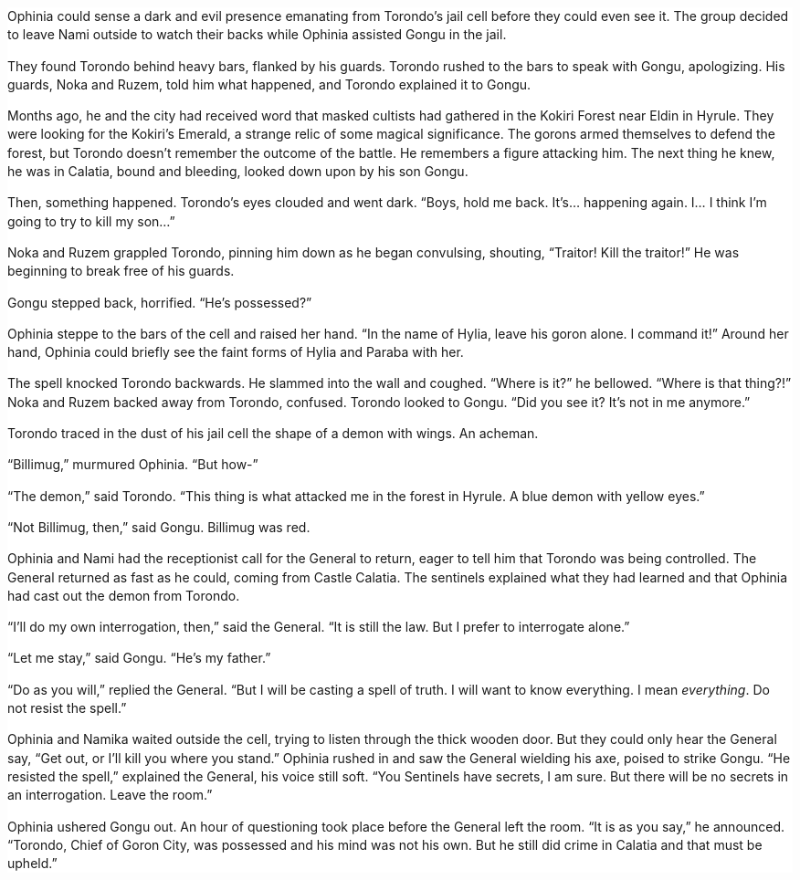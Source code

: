 Ophinia could sense a dark and evil presence emanating from Torondo’s jail cell before they could even see it. The group decided to leave Nami outside to watch their backs while Ophinia assisted Gongu in the jail.

They found Torondo behind heavy bars, flanked by his guards. Torondo rushed to the bars to speak with Gongu, apologizing. His guards, Noka and Ruzem, told him what happened, and Torondo explained it to Gongu.

Months ago, he and the city had received word that masked cultists had gathered in the Kokiri Forest near Eldin in Hyrule. They were looking for the Kokiri’s Emerald, a strange relic of some magical significance. The gorons armed themselves to defend the forest, but Torondo doesn’t remember the outcome of the battle. He remembers a figure attacking him. The next thing he knew, he was in Calatia, bound and bleeding, looked down upon by his son Gongu.

Then, something happened. Torondo’s eyes clouded and went dark. “Boys, hold me back. It’s… happening again. I… I think I’m going to try to kill my son…”

Noka and Ruzem grappled Torondo, pinning him down as he began convulsing, shouting, “Traitor! Kill the traitor!” He was beginning to break free of his guards.

Gongu stepped back, horrified. “He’s possessed?”

Ophinia steppe to the bars of the cell and raised her hand. “In the name of Hylia, leave his goron alone. I command it!” Around her hand, Ophinia could briefly see the faint forms of Hylia and Paraba with her.

The spell knocked Torondo backwards. He slammed into the wall and coughed. “Where is it?” he bellowed. “Where is that thing?!” Noka and Ruzem backed away from Torondo, confused. Torondo looked to Gongu. “Did you see it? It’s not in me anymore.”

Torondo traced in the dust of his jail cell the shape of a demon with wings. An acheman.

“Billimug,” murmured Ophinia. “But how-”

“The demon,” said Torondo. “This thing is what attacked me in the forest in Hyrule. A blue demon with yellow eyes.”

“Not Billimug, then,” said Gongu. Billimug was red.

Ophinia and Nami had the receptionist call for the General to return, eager to tell him that Torondo was being controlled. The General returned as fast as he could, coming from Castle Calatia. The sentinels explained what they had learned and that Ophinia had cast out the demon from Torondo.

“I’ll do my own interrogation, then,” said the General. “It is still the law. But I prefer to interrogate alone.”

“Let me stay,” said Gongu. “He’s my father.”

“Do as you will,” replied the General. “But I will be casting a spell of truth. I will want to know everything. I mean *everything*. Do not resist the spell.”

Ophinia and Namika waited outside the cell, trying to listen through the thick wooden door. But they could only hear the General say, “Get out, or I’ll kill you where you stand.” Ophinia rushed in and saw the General wielding his axe, poised to strike Gongu. “He resisted the spell,” explained the General, his voice still soft. “You Sentinels have secrets, I am sure. But there will be no secrets in an interrogation. Leave the room.”

Ophinia ushered Gongu out. An hour of questioning took place before the General left the room. “It is as you say,” he announced. “Torondo, Chief of Goron City, was possessed and his mind was not his own. But he still did crime in Calatia and that must be upheld.”

